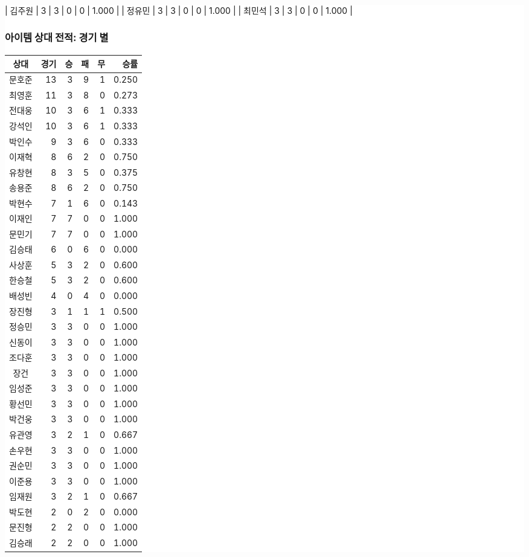 | 김주원 | 3 | 3 | 0 | 0 | 1.000 |
| 정유민 | 3 | 3 | 0 | 0 | 1.000 |
| 최민석 | 3 | 3 | 0 | 0 | 1.000 |

### 아이템 상대 전적: 경기 별

| 상대 | 경기 | 승 | 패 | 무 | 승률 |
|:---:|---:|---:|---:|---:|---:|
| 문호준 | 13 | 3 | 9 | 1 | 0.250 |
| 최영훈 | 11 | 3 | 8 | 0 | 0.273 |
| 전대웅 | 10 | 3 | 6 | 1 | 0.333 |
| 강석인 | 10 | 3 | 6 | 1 | 0.333 |
| 박인수 | 9 | 3 | 6 | 0 | 0.333 |
| 이재혁 | 8 | 6 | 2 | 0 | 0.750 |
| 유창현 | 8 | 3 | 5 | 0 | 0.375 |
| 송용준 | 8 | 6 | 2 | 0 | 0.750 |
| 박현수 | 7 | 1 | 6 | 0 | 0.143 |
| 이재인 | 7 | 7 | 0 | 0 | 1.000 |
| 문민기 | 7 | 7 | 0 | 0 | 1.000 |
| 김승태 | 6 | 0 | 6 | 0 | 0.000 |
| 사상훈 | 5 | 3 | 2 | 0 | 0.600 |
| 한승철 | 5 | 3 | 2 | 0 | 0.600 |
| 배성빈 | 4 | 0 | 4 | 0 | 0.000 |
| 장진형 | 3 | 1 | 1 | 1 | 0.500 |
| 정승민 | 3 | 3 | 0 | 0 | 1.000 |
| 신동이 | 3 | 3 | 0 | 0 | 1.000 |
| 조다훈 | 3 | 3 | 0 | 0 | 1.000 |
| 장건 | 3 | 3 | 0 | 0 | 1.000 |
| 임성준 | 3 | 3 | 0 | 0 | 1.000 |
| 황선민 | 3 | 3 | 0 | 0 | 1.000 |
| 박건웅 | 3 | 3 | 0 | 0 | 1.000 |
| 유관영 | 3 | 2 | 1 | 0 | 0.667 |
| 손우현 | 3 | 3 | 0 | 0 | 1.000 |
| 권순민 | 3 | 3 | 0 | 0 | 1.000 |
| 이준용 | 3 | 3 | 0 | 0 | 1.000 |
| 임재원 | 3 | 2 | 1 | 0 | 0.667 |
| 박도현 | 2 | 0 | 2 | 0 | 0.000 |
| 문진형 | 2 | 2 | 0 | 0 | 1.000 |
| 김승래 | 2 | 2 | 0 | 0 | 1.000 |